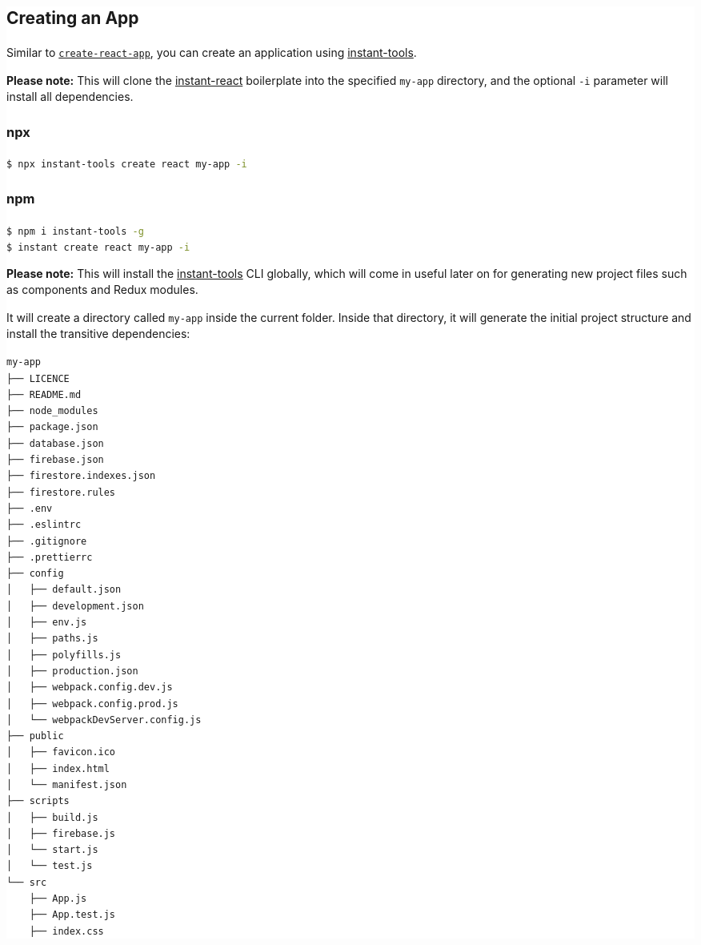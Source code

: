 ## Creating an App

Similar to [`create-react-app`](https://github.com/facebook/create-react-app), you can create an application using [instant-tools](https://www.npmjs.com/package/instant-tools).

**Please note:** This will clone the [instant-react](https://github.com/cjmyles/instant-react) boilerplate into the specified `my-app` directory, and the optional `-i` parameter will install all dependencies.

### npx

```sh
$ npx instant-tools create react my-app -i
```

### npm

```sh
$ npm i instant-tools -g
$ instant create react my-app -i
```

**Please note:** This will install the [instant-tools](https://www.npmjs.com/package/instant-tools) CLI globally, which will come in useful later on for generating new project files such as components and Redux modules.

It will create a directory called `my-app` inside the current folder. Inside that directory, it will generate the initial project structure and install the transitive dependencies:

```
my-app
├── LICENCE
├── README.md
├── node_modules
├── package.json
├── database.json
├── firebase.json
├── firestore.indexes.json
├── firestore.rules
├── .env
├── .eslintrc
├── .gitignore
├── .prettierrc
├── config
│   ├── default.json
│   ├── development.json
│   ├── env.js
│   ├── paths.js
│   ├── polyfills.js
│   ├── production.json
│   ├── webpack.config.dev.js
│   ├── webpack.config.prod.js
│   └── webpackDevServer.config.js
├── public
│   ├── favicon.ico
│   ├── index.html
│   └── manifest.json
├── scripts
│   ├── build.js
│   ├── firebase.js
│   └── start.js
│   └── test.js
└── src
    ├── App.js
    ├── App.test.js
    ├── index.css
```